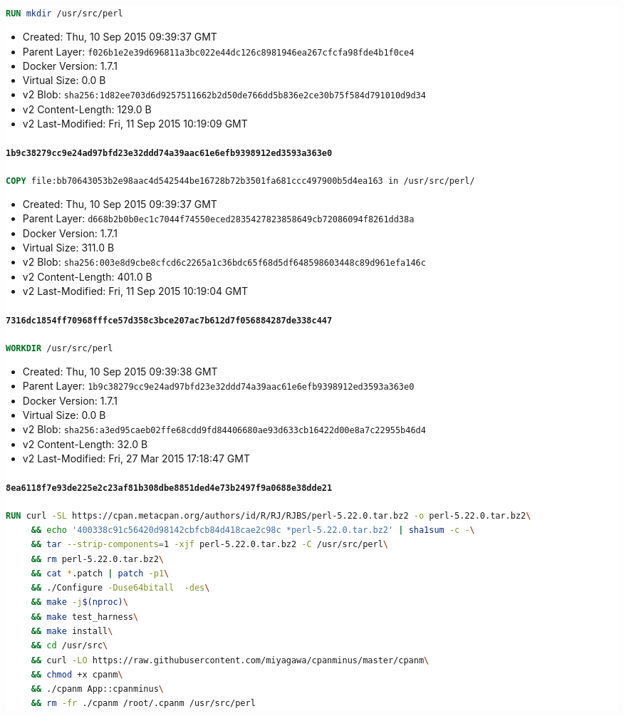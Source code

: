 ```dockerfile
RUN mkdir /usr/src/perl
```

-	Created: Thu, 10 Sep 2015 09:39:37 GMT
-	Parent Layer: `f026b1e2e39d696811a3bc022e44dc126c8981946ea267cfcfa98fde4b1f0ce4`
-	Docker Version: 1.7.1
-	Virtual Size: 0.0 B
-	v2 Blob: `sha256:1d82ee703d6d9257511662b2d50de766dd5b836e2ce30b75f584d791010d9d34`
-	v2 Content-Length: 129.0 B
-	v2 Last-Modified: Fri, 11 Sep 2015 10:19:09 GMT

#### `1b9c38279cc9e24ad97bfd23e32ddd74a39aac61e6efb9398912ed3593a363e0`

```dockerfile
COPY file:bb70643053b2e98aac4d542544be16728b72b3501fa681ccc497900b5d4ea163 in /usr/src/perl/
```

-	Created: Thu, 10 Sep 2015 09:39:37 GMT
-	Parent Layer: `d668b2b0b0ec1c7044f74550eced2835427823858649cb72086094f8261dd38a`
-	Docker Version: 1.7.1
-	Virtual Size: 311.0 B
-	v2 Blob: `sha256:003e8d9cbe8cfcd6c2265a1c36bdc65f68d5df648598603448c89d961efa146c`
-	v2 Content-Length: 401.0 B
-	v2 Last-Modified: Fri, 11 Sep 2015 10:19:04 GMT

#### `7316dc1854ff70968fffce57d358c3bce207ac7b612d7f056884287de338c447`

```dockerfile
WORKDIR /usr/src/perl
```

-	Created: Thu, 10 Sep 2015 09:39:38 GMT
-	Parent Layer: `1b9c38279cc9e24ad97bfd23e32ddd74a39aac61e6efb9398912ed3593a363e0`
-	Docker Version: 1.7.1
-	Virtual Size: 0.0 B
-	v2 Blob: `sha256:a3ed95caeb02ffe68cdd9fd84406680ae93d633cb16422d00e8a7c22955b46d4`
-	v2 Content-Length: 32.0 B
-	v2 Last-Modified: Fri, 27 Mar 2015 17:18:47 GMT

#### `8ea6118f7e93de225e2c23af81b308dbe8851ded4e73b2497f9a0688e38dde21`

```dockerfile
RUN curl -SL https://cpan.metacpan.org/authors/id/R/RJ/RJBS/perl-5.22.0.tar.bz2 -o perl-5.22.0.tar.bz2\
     && echo '400338c91c56420d98142cbfcb84d418cae2c98c *perl-5.22.0.tar.bz2' | sha1sum -c -\
     && tar --strip-components=1 -xjf perl-5.22.0.tar.bz2 -C /usr/src/perl\
     && rm perl-5.22.0.tar.bz2\
     && cat *.patch | patch -p1\
     && ./Configure -Duse64bitall  -des\
     && make -j$(nproc)\
     && make test_harness\
     && make install\
     && cd /usr/src\
     && curl -LO https://raw.githubusercontent.com/miyagawa/cpanminus/master/cpanm\
     && chmod +x cpanm\
     && ./cpanm App::cpanminus\
     && rm -fr ./cpanm /root/.cpanm /usr/src/perl
```
